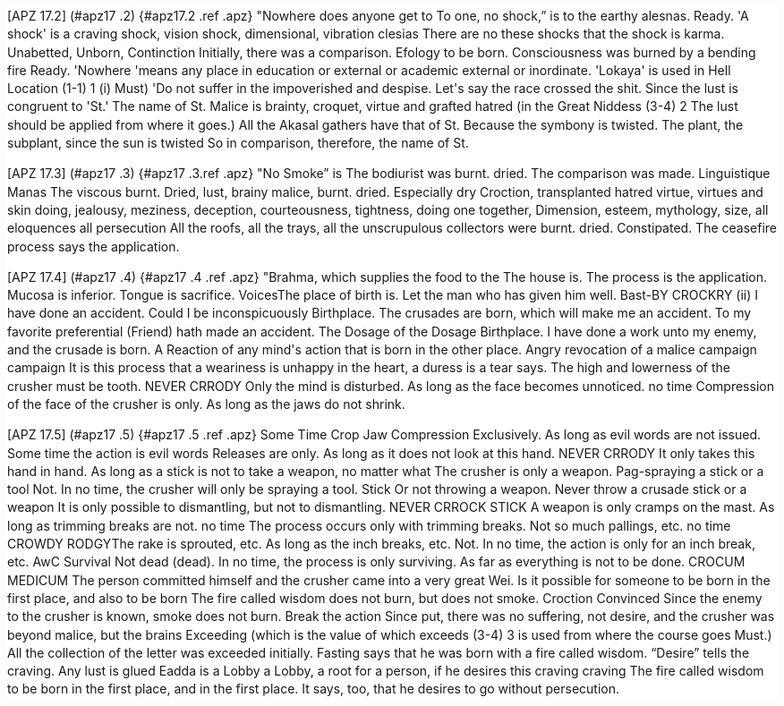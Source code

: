 [APZ 17.2] (#apz17 .2) {#apz17.2 .ref .apz} "Nowhere does anyone get to
To one, no shock,” is to the earthy alesnas.
Ready. 'A shock' is a craving shock, vision shock, dimensional, vibration clesias
There are no these shocks that the shock is karma. Unabetted, Unborn, Continction
Initially, there was a comparison. Efology to be born. Consciousness was burned by a bending fire
Ready. 'Nowhere 'means any place in education or external or academic
external or inordinate. 'Lokaya' is used in Hell Location (1-1) 1 (i)
Must) 'Do not suffer in the impoverished and despise.
Let's say the race crossed the shit. Since the lust is congruent to 'St.'
The name of St. Malice is brainty, croquet, virtue and grafted hatred (in the Great Niddess (3-4)
2 The lust should be applied from where it goes.) All the Akasal gathers have that of St.
Because the symbony is twisted. The plant, the subplant, since the sun is twisted
So in comparison, therefore, the name of St.

[APZ 17.3] (#apz17 .3) {#apz17 .3.ref .apz} "No Smoke” is
The bodiurist was burnt. dried. The comparison was made. Linguistique Manas
The viscous burnt. Dried, lust, brainy malice, burnt. dried.
Especially dry Croction, transplanted hatred virtue, virtues and skin
doing, jealousy, meziness, deception, courteousness, tightness, doing one together,
Dimension, esteem, mythology, size, all eloquences all persecution
All the roofs, all the trays, all the unscrupulous collectors were burnt. dried.
Constipated. The ceasefire process says the application.

[APZ 17.4] (#apz17 .4) {#apz17 .4 .ref .apz} "Brahma, which supplies the food to the
The house is. The process is the application. Mucosa is inferior. Tongue is sacrifice. VoicesThe place of birth
is. Let the man who has given him well. Bast-BY CROCKRY
(ii) I have done an accident. Could I be inconspicuously
Birthplace. The crusades are born, which will make me an accident. To my favorite preferential
(Friend) hath made an accident. The Dosage of the Dosage
Birthplace. I have done a work unto my enemy, and the crusade is born.
A Reaction of any mind's action that is born in the other place.
Angry revocation of a malice campaign campaign
It is this process that a weariness is unhappy in the heart, a duress is a tear
says. The high and lowerness of the crusher must be tooth. NEVER CRRODY
Only the mind is disturbed. As long as the face becomes unnoticed. no time
Compression of the face of the crusher is only. As long as the jaws do not shrink.

[APZ 17.5] (#apz17 .5) {#apz17 .5 .ref .apz} Some Time Crop Jaw Compression
Exclusively. As long as evil words are not issued. Some time the action is evil words
Releases are only. As long as it does not look at this hand. NEVER CRRODY
It only takes this hand in hand. As long as a stick is not to take a weapon, no matter what
The crusher is only a weapon. Pag-spraying a stick or a tool
Not. In no time, the crusher will only be spraying a tool. Stick
Or not throwing a weapon. Never throw a crusade stick or a weapon
It is only possible to dismantling, but not to dismantling. NEVER CRROCK STICK
A weapon is only cramps on the mast. As long as trimming breaks are not. no time
The process occurs only with trimming breaks. Not so much pallings, etc. no time
CROWDY RODGYThe rake is sprouted, etc. As long as the inch breaks, etc.
Not. In no time, the action is only for an inch break, etc. AwC Survival
Not dead (dead). In no time, the process is only surviving.
As far as everything is not to be done. CROCUM MEDICUM
The person committed himself and the crusher came into a very great
Wei. Is it possible for someone to be born in the first place, and also to be born
The fire called wisdom does not burn, but does not smoke. Croction Convinced
Since the enemy to the crusher is known, smoke does not burn. Break the action
Since put, there was no suffering, not desire, and the crusher was beyond malice, but the brains
Exceeding (which is the value of which exceeds (3-4) 3 is used from where the course goes
Must.) All the collection of the letter was exceeded initially.
Fasting says that he was born with a fire called wisdom.
“Desire” tells the craving. Any lust is glued
Eadda is a Lobby a Lobby, a root for a person, if he desires this craving craving
The fire called wisdom to be born in the first place, and in the first place.
It says, too, that he desires to go without persecution.
